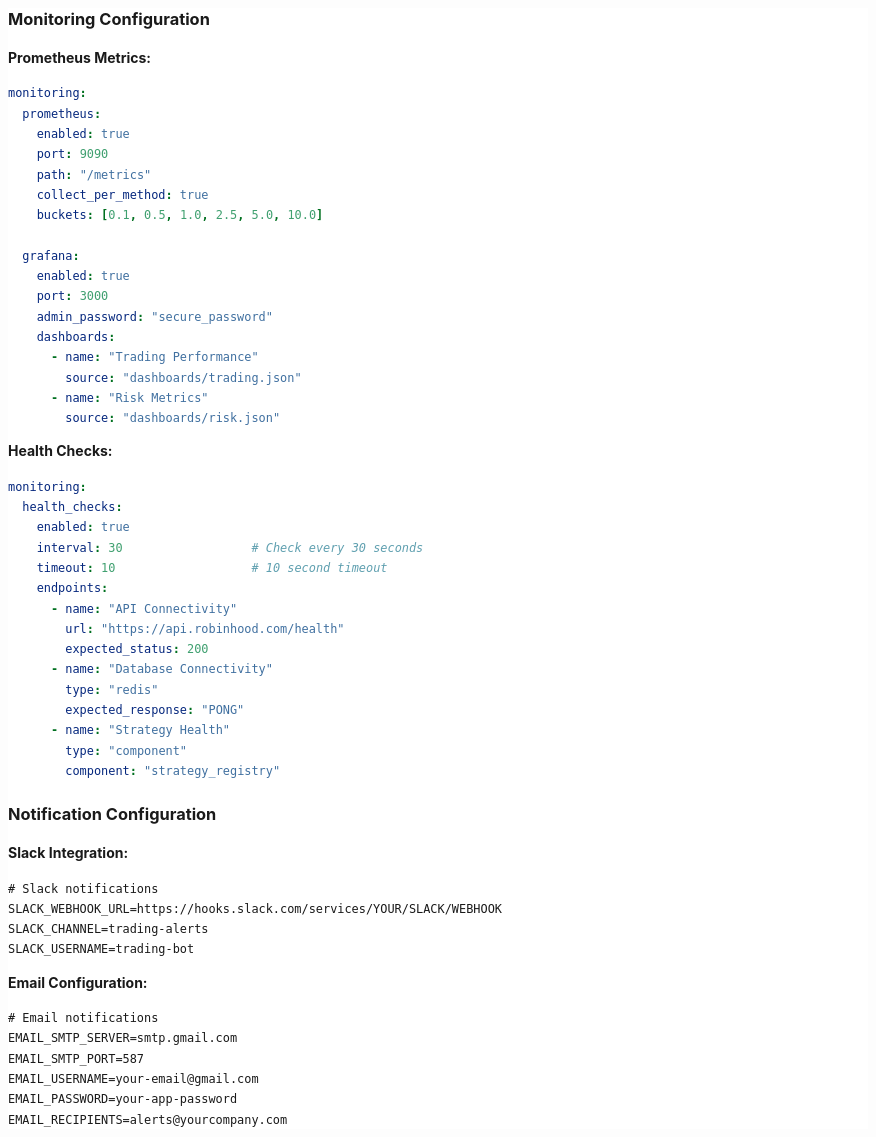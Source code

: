 ### Monitoring Configuration

**Prometheus Metrics:**
```yaml
monitoring:
  prometheus:
    enabled: true
    port: 9090
    path: "/metrics"
    collect_per_method: true
    buckets: [0.1, 0.5, 1.0, 2.5, 5.0, 10.0]

  grafana:
    enabled: true
    port: 3000
    admin_password: "secure_password"
    dashboards:
      - name: "Trading Performance"
        source: "dashboards/trading.json"
      - name: "Risk Metrics"
        source: "dashboards/risk.json"
```

**Health Checks:**
```yaml
monitoring:
  health_checks:
    enabled: true
    interval: 30                  # Check every 30 seconds
    timeout: 10                   # 10 second timeout
    endpoints:
      - name: "API Connectivity"
        url: "https://api.robinhood.com/health"
        expected_status: 200
      - name: "Database Connectivity"
        type: "redis"
        expected_response: "PONG"
      - name: "Strategy Health"
        type: "component"
        component: "strategy_registry"
```

### Notification Configuration

**Slack Integration:**
```env
# Slack notifications
SLACK_WEBHOOK_URL=https://hooks.slack.com/services/YOUR/SLACK/WEBHOOK
SLACK_CHANNEL=trading-alerts
SLACK_USERNAME=trading-bot
```

**Email Configuration:**
```env
# Email notifications
EMAIL_SMTP_SERVER=smtp.gmail.com
EMAIL_SMTP_PORT=587
EMAIL_USERNAME=your-email@gmail.com
EMAIL_PASSWORD=your-app-password
EMAIL_RECIPIENTS=alerts@yourcompany.com
```
